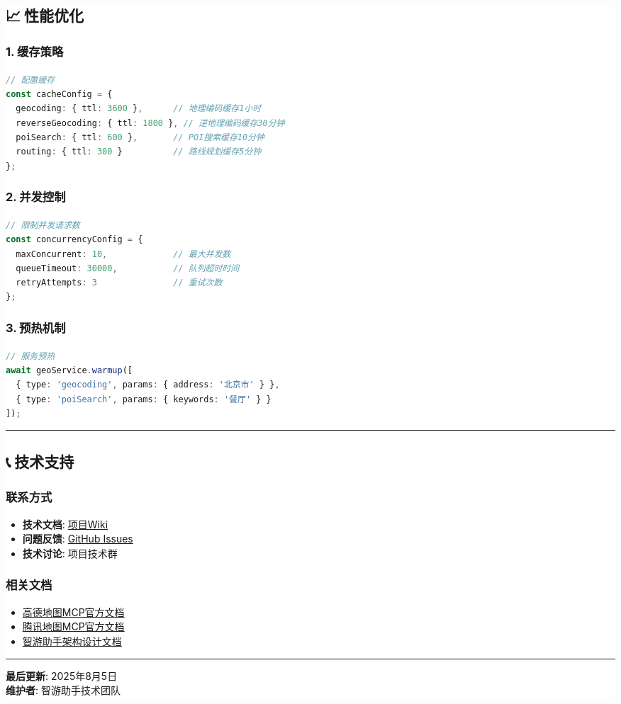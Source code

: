 ## 📈 性能优化

### 1. 缓存策略

```typescript
// 配置缓存
const cacheConfig = {
  geocoding: { ttl: 3600 },      // 地理编码缓存1小时
  reverseGeocoding: { ttl: 1800 }, // 逆地理编码缓存30分钟
  poiSearch: { ttl: 600 },       // POI搜索缓存10分钟
  routing: { ttl: 300 }          // 路线规划缓存5分钟
};
```

### 2. 并发控制

```typescript
// 限制并发请求数
const concurrencyConfig = {
  maxConcurrent: 10,             // 最大并发数
  queueTimeout: 30000,           // 队列超时时间
  retryAttempts: 3               // 重试次数
};
```

### 3. 预热机制

```typescript
// 服务预热
await geoService.warmup([
  { type: 'geocoding', params: { address: '北京市' } },
  { type: 'poiSearch', params: { keywords: '餐厅' } }
]);
```

---

## 📞 技术支持

### 联系方式

- **技术文档**: [项目Wiki](./README.md)
- **问题反馈**: [GitHub Issues](https://github.com/your-repo/issues)
- **技术讨论**: 项目技术群

### 相关文档

- [高德地图MCP官方文档](https://lbs.amap.com/api/mcp-server)
- [腾讯地图MCP官方文档](https://lbs.qq.com/service/MCPServer)
- [智游助手架构设计文档](./智游助手v6.2技术评估与商业化战略.md)

---

**最后更新**: 2025年8月5日  
**维护者**: 智游助手技术团队  
